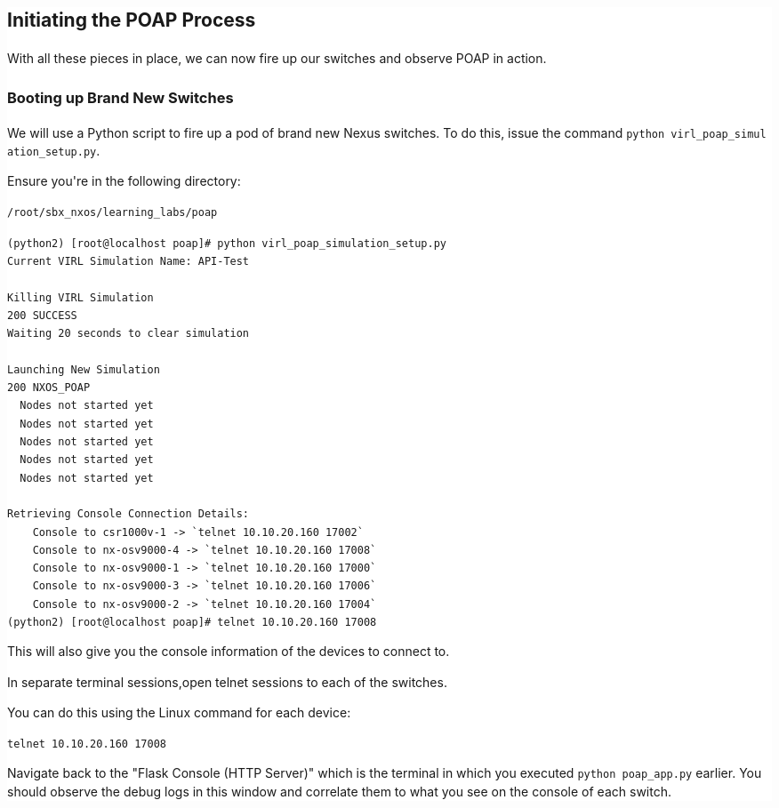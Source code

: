 ## Initiating the POAP Process

With all these pieces in place, we can now fire up our switches and observe POAP in action. 

### Booting up Brand New Switches

We will use a Python script to fire up a pod of brand new Nexus switches. To do this, issue the command `python virl_poap_simulation_setup.py`.

Ensure you're in the following directory:

```
/root/sbx_nxos/learning_labs/poap
```


```shell
(python2) [root@localhost poap]# python virl_poap_simulation_setup.py
Current VIRL Simulation Name: API-Test

Killing VIRL Simulation
200 SUCCESS
Waiting 20 seconds to clear simulation

Launching New Simulation
200 NXOS_POAP
  Nodes not started yet
  Nodes not started yet
  Nodes not started yet
  Nodes not started yet
  Nodes not started yet

Retrieving Console Connection Details: 
    Console to csr1000v-1 -> `telnet 10.10.20.160 17002`
    Console to nx-osv9000-4 -> `telnet 10.10.20.160 17008`
    Console to nx-osv9000-1 -> `telnet 10.10.20.160 17000`
    Console to nx-osv9000-3 -> `telnet 10.10.20.160 17006`
    Console to nx-osv9000-2 -> `telnet 10.10.20.160 17004`
(python2) [root@localhost poap]# telnet 10.10.20.160 17008

```

This will also give you the console information of the devices to connect to. 


In separate terminal sessions,open telnet sessions to each of the switches.  

You can do this using the Linux command for each device:

```
telnet 10.10.20.160 17008
```


Navigate back to the "Flask Console (HTTP Server)" which is the terminal in which you executed `python poap_app.py` earlier.  You should observe the debug logs in this window and correlate them to what you see on the console of each switch.
